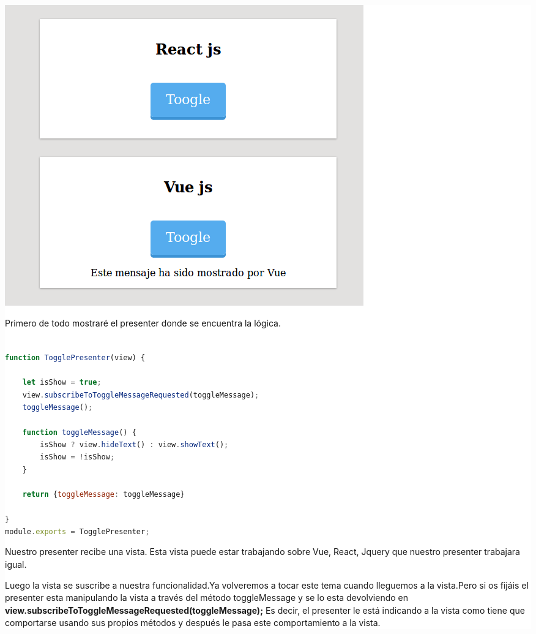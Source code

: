 ![prueba-concepto](prueba-concepto.png)


Primero de todo mostraré el presenter donde se encuentra la lógica.

```javascript

function TogglePresenter(view) {

    let isShow = true;
    view.subscribeToToggleMessageRequested(toggleMessage);
    toggleMessage();

    function toggleMessage() {
        isShow ? view.hideText() : view.showText();
        isShow = !isShow;
    }

    return {toggleMessage: toggleMessage}

}
module.exports = TogglePresenter;

```

Nuestro presenter recibe una vista. Esta vista puede estar trabajando sobre Vue, React, Jquery
que nuestro presenter trabajara igual.

Luego la vista se suscribe a nuestra funcionalidad.Ya volveremos a tocar este tema cuando lleguemos
a la vista.Pero si os fijáis el presenter esta manipulando la vista a través 
del método toggleMessage y se lo esta devolviendo en **view.subscribeToToggleMessageRequested(toggleMessage);**
Es decir, el presenter le está indicando a la vista como tiene que comportarse usando sus propios 
métodos y después le pasa este comportamiento a la vista.
